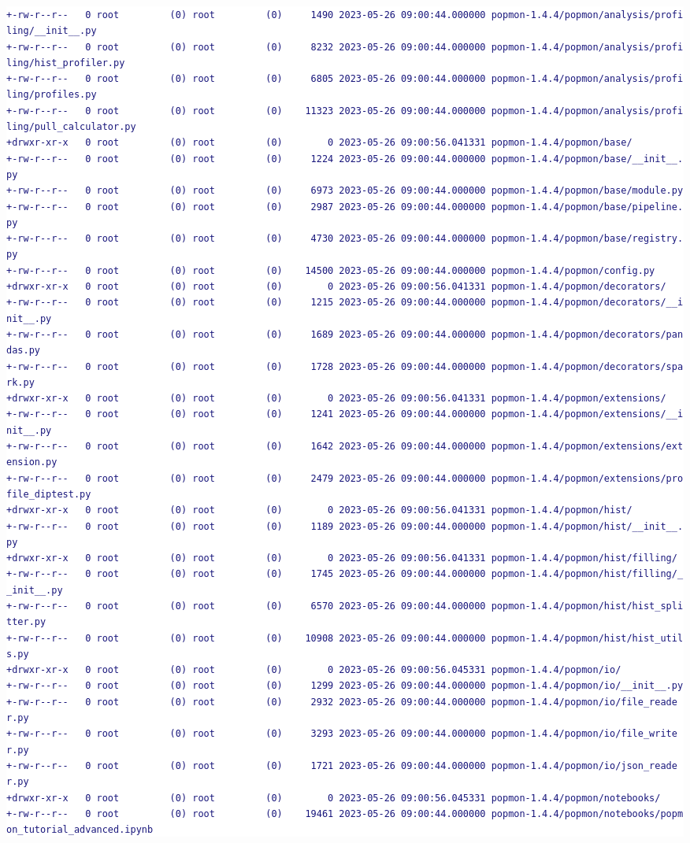 ```diff
+-rw-r--r--   0 root         (0) root         (0)     1490 2023-05-26 09:00:44.000000 popmon-1.4.4/popmon/analysis/profiling/__init__.py
+-rw-r--r--   0 root         (0) root         (0)     8232 2023-05-26 09:00:44.000000 popmon-1.4.4/popmon/analysis/profiling/hist_profiler.py
+-rw-r--r--   0 root         (0) root         (0)     6805 2023-05-26 09:00:44.000000 popmon-1.4.4/popmon/analysis/profiling/profiles.py
+-rw-r--r--   0 root         (0) root         (0)    11323 2023-05-26 09:00:44.000000 popmon-1.4.4/popmon/analysis/profiling/pull_calculator.py
+drwxr-xr-x   0 root         (0) root         (0)        0 2023-05-26 09:00:56.041331 popmon-1.4.4/popmon/base/
+-rw-r--r--   0 root         (0) root         (0)     1224 2023-05-26 09:00:44.000000 popmon-1.4.4/popmon/base/__init__.py
+-rw-r--r--   0 root         (0) root         (0)     6973 2023-05-26 09:00:44.000000 popmon-1.4.4/popmon/base/module.py
+-rw-r--r--   0 root         (0) root         (0)     2987 2023-05-26 09:00:44.000000 popmon-1.4.4/popmon/base/pipeline.py
+-rw-r--r--   0 root         (0) root         (0)     4730 2023-05-26 09:00:44.000000 popmon-1.4.4/popmon/base/registry.py
+-rw-r--r--   0 root         (0) root         (0)    14500 2023-05-26 09:00:44.000000 popmon-1.4.4/popmon/config.py
+drwxr-xr-x   0 root         (0) root         (0)        0 2023-05-26 09:00:56.041331 popmon-1.4.4/popmon/decorators/
+-rw-r--r--   0 root         (0) root         (0)     1215 2023-05-26 09:00:44.000000 popmon-1.4.4/popmon/decorators/__init__.py
+-rw-r--r--   0 root         (0) root         (0)     1689 2023-05-26 09:00:44.000000 popmon-1.4.4/popmon/decorators/pandas.py
+-rw-r--r--   0 root         (0) root         (0)     1728 2023-05-26 09:00:44.000000 popmon-1.4.4/popmon/decorators/spark.py
+drwxr-xr-x   0 root         (0) root         (0)        0 2023-05-26 09:00:56.041331 popmon-1.4.4/popmon/extensions/
+-rw-r--r--   0 root         (0) root         (0)     1241 2023-05-26 09:00:44.000000 popmon-1.4.4/popmon/extensions/__init__.py
+-rw-r--r--   0 root         (0) root         (0)     1642 2023-05-26 09:00:44.000000 popmon-1.4.4/popmon/extensions/extension.py
+-rw-r--r--   0 root         (0) root         (0)     2479 2023-05-26 09:00:44.000000 popmon-1.4.4/popmon/extensions/profile_diptest.py
+drwxr-xr-x   0 root         (0) root         (0)        0 2023-05-26 09:00:56.041331 popmon-1.4.4/popmon/hist/
+-rw-r--r--   0 root         (0) root         (0)     1189 2023-05-26 09:00:44.000000 popmon-1.4.4/popmon/hist/__init__.py
+drwxr-xr-x   0 root         (0) root         (0)        0 2023-05-26 09:00:56.041331 popmon-1.4.4/popmon/hist/filling/
+-rw-r--r--   0 root         (0) root         (0)     1745 2023-05-26 09:00:44.000000 popmon-1.4.4/popmon/hist/filling/__init__.py
+-rw-r--r--   0 root         (0) root         (0)     6570 2023-05-26 09:00:44.000000 popmon-1.4.4/popmon/hist/hist_splitter.py
+-rw-r--r--   0 root         (0) root         (0)    10908 2023-05-26 09:00:44.000000 popmon-1.4.4/popmon/hist/hist_utils.py
+drwxr-xr-x   0 root         (0) root         (0)        0 2023-05-26 09:00:56.045331 popmon-1.4.4/popmon/io/
+-rw-r--r--   0 root         (0) root         (0)     1299 2023-05-26 09:00:44.000000 popmon-1.4.4/popmon/io/__init__.py
+-rw-r--r--   0 root         (0) root         (0)     2932 2023-05-26 09:00:44.000000 popmon-1.4.4/popmon/io/file_reader.py
+-rw-r--r--   0 root         (0) root         (0)     3293 2023-05-26 09:00:44.000000 popmon-1.4.4/popmon/io/file_writer.py
+-rw-r--r--   0 root         (0) root         (0)     1721 2023-05-26 09:00:44.000000 popmon-1.4.4/popmon/io/json_reader.py
+drwxr-xr-x   0 root         (0) root         (0)        0 2023-05-26 09:00:56.045331 popmon-1.4.4/popmon/notebooks/
+-rw-r--r--   0 root         (0) root         (0)    19461 2023-05-26 09:00:44.000000 popmon-1.4.4/popmon/notebooks/popmon_tutorial_advanced.ipynb
```